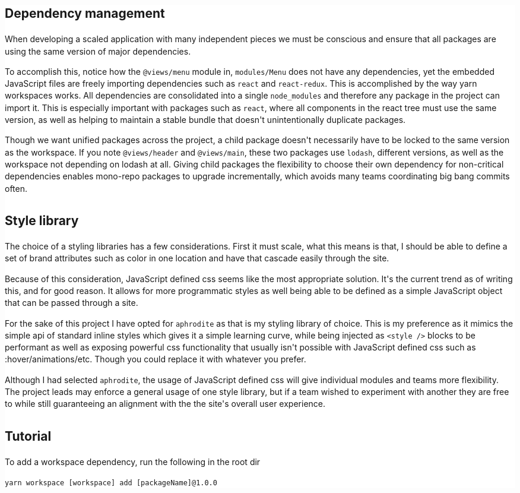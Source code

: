 ## Dependency management
When developing a scaled application with many independent pieces we must be conscious and ensure that all packages are using the same version of major dependencies.

To accomplish this, notice how the `@views/menu` module in, `modules/Menu` does not have any dependencies, yet the embedded JavaScript files are freely importing dependencies such as `react` and `react-redux`. This is accomplished by the way yarn workspaces works. All dependencies are consolidated into a single `node_modules` and therefore any package in the project can import it. This is especially important with packages such as `react`, where all components in the react tree must use the same version, as well as helping to maintain a stable bundle that doesn't unintentionally duplicate packages.

Though we want unified packages across the project, a child package doesn't necessarily have to be locked to the same version as the workspace. If you note `@views/header` and `@views/main`, these two packages use `lodash`, different versions, as well as the workspace not depending on lodash at all. Giving child packages the flexibility to choose their own dependency for non-critical dependencies enables mono-repo packages to upgrade incrementally, which avoids many teams coordinating big bang commits often.

## Style library
The choice of a styling libraries has a few considerations. First it must scale, what this means is that, I should be able to define a set of brand attributes such as color in one location and have that cascade easily through the site.

Because of this consideration, JavaScript defined css seems like the most appropriate solution. It's the current trend as of writing this, and for good reason. It allows for more programmatic styles as well being able to be defined as a simple JavaScript object that can be passed through a site.

For the sake of this project I have opted for `aphrodite` as that is my styling library of choice.
This is my preference as it mimics the simple api of standard inline styles which gives it a simple learning curve, while being injected as `<style />` blocks to be performant as well as exposing powerful css functionality that usually isn't possible with JavaScript defined css such as :hover/animations/etc.
Though you could replace it with whatever you prefer.

Although I had selected `aphrodite`, the usage of JavaScript defined css will give individual modules and teams more flexibility. The project leads may enforce a general usage of one style library, but if a team wished to experiment with another they are free to while still guaranteeing an alignment with the the site's overall user experience.

## Tutorial

To add a workspace dependency, run the following in the root dir

```
yarn workspace [workspace] add [packageName]@1.0.0
```
